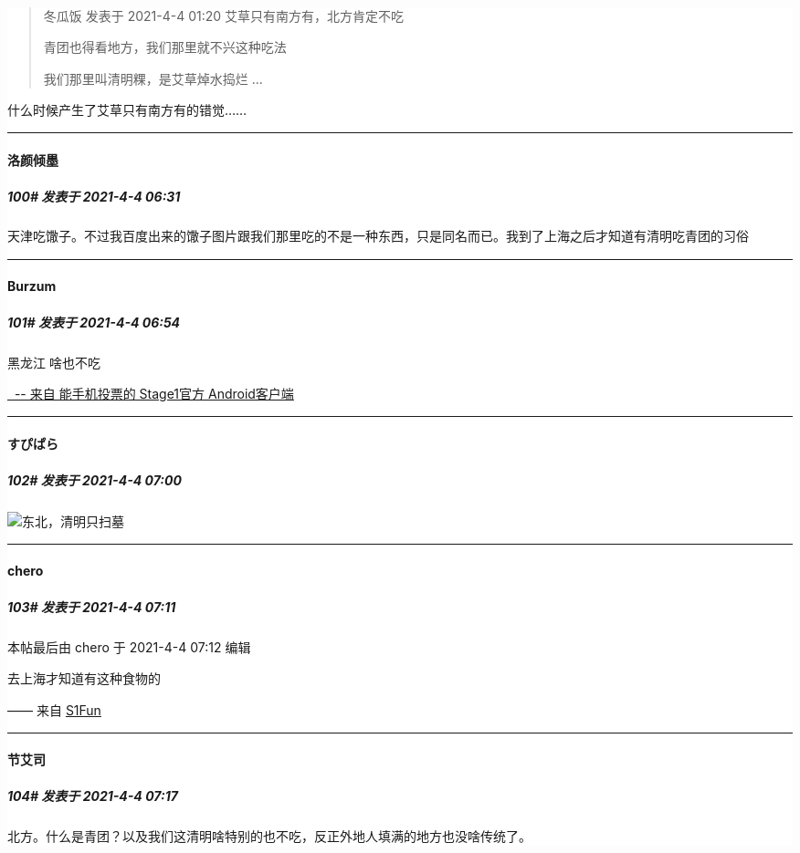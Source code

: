 <blockquote>冬瓜饭 发表于 2021-4-4 01:20
艾草只有南方有，北方肯定不吃

青团也得看地方，我们那里就不兴这种吃法

我们那里叫清明粿，是艾草焯水捣烂 ...</blockquote>
什么时候产生了艾草只有南方有的错觉……


-----

####  洛颜倾墨  
##### 100#       发表于 2021-4-4 06:31


天津吃馓子。不过我百度出来的馓子图片跟我们那里吃的不是一种东西，只是同名而已。我到了上海之后才知道有清明吃青团的习俗


-----

####  Burzum  
##### 101#       发表于 2021-4-4 06:54


黑龙江
啥也不吃

[  -- 来自 能手机投票的 Stage1官方 Android客户端](https://www.coolapk.com/apk/140634)


-----

####  すぴぱら  
##### 102#       发表于 2021-4-4 07:00


<img src="https://static.saraba1st.com/image/smiley/face2017/067.png" referrerpolicy="no-referrer">东北，清明只扫墓


-----

####  chero  
##### 103#       发表于 2021-4-4 07:11


 本帖最后由 chero 于 2021-4-4 07:12 编辑 

去上海才知道有这种食物的

—— 来自 [S1Fun](https://s1fun.koalcat.com)


-----

####  节艾司  
##### 104#       发表于 2021-4-4 07:17


北方。什么是青团？以及我们这清明啥特别的也不吃，反正外地人填满的地方也没啥传统了。
